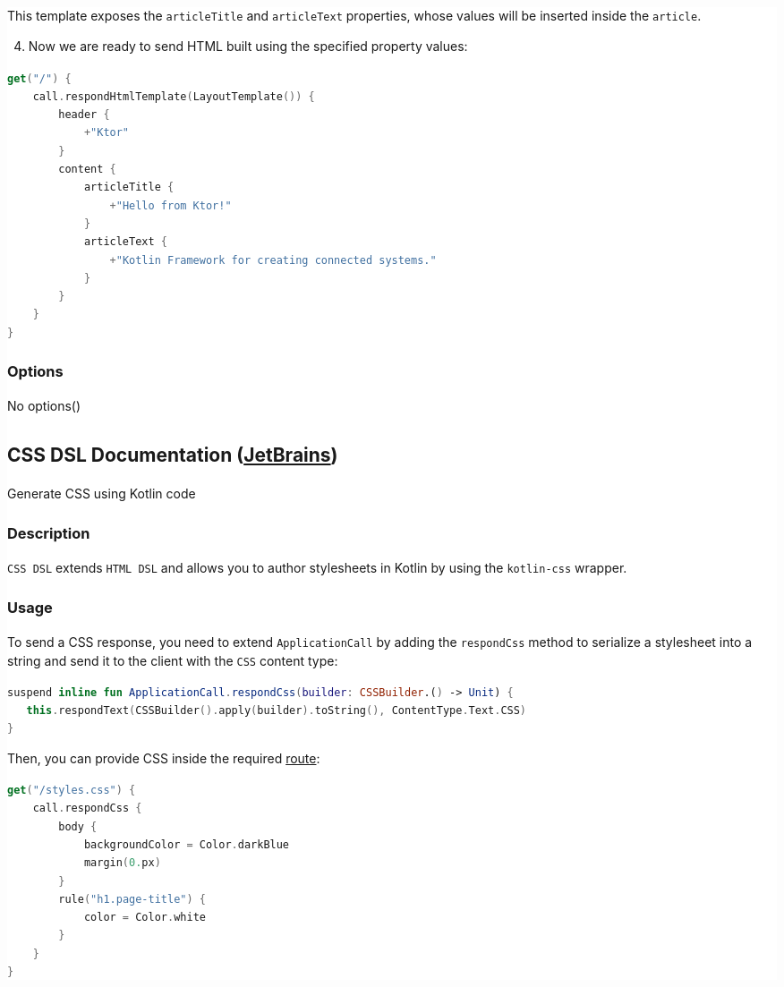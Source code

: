 This template exposes the `articleTitle` and `articleText` properties, whose values will be inserted inside
the `article`.

4. Now we are ready to send HTML built using the specified property values:

```kotlin
get("/") {
    call.respondHtmlTemplate(LayoutTemplate()) {
        header {
            +"Ktor"
        }
        content {
            articleTitle {
                +"Hello from Ktor!"
            }
            articleText {
                +"Kotlin Framework for creating connected systems."
            }
        }
    }
}
```

### Options

No options()

## CSS DSL Documentation ([JetBrains](https://www.jetbrains.com))

Generate CSS using Kotlin code

### Description

`CSS DSL` extends `HTML DSL` and allows you to author stylesheets in Kotlin by using the `kotlin-css` wrapper.

### Usage

To send a CSS response, you need to extend `ApplicationCall` by adding the `respondCss` method to serialize a stylesheet
into a string and send it to the client with the `CSS` content type:

```kotlin
suspend inline fun ApplicationCall.respondCss(builder: CSSBuilder.() -> Unit) {
   this.respondText(CSSBuilder().apply(builder).toString(), ContentType.Text.CSS)
}
```

Then, you can provide CSS inside the required [route](Routing_in_Ktor.md):

```kotlin
get("/styles.css") {
    call.respondCss {
        body {
            backgroundColor = Color.darkBlue
            margin(0.px)
        }
        rule("h1.page-title") {
            color = Color.white
        }
    }
}
```
